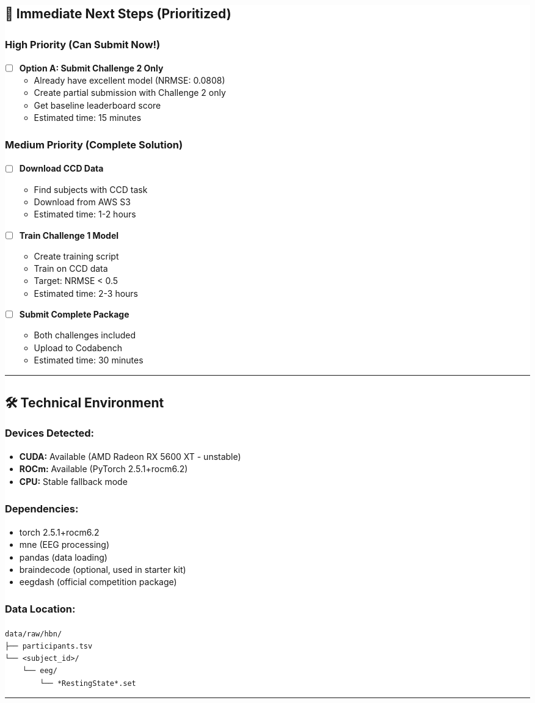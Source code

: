 
## 🎯 Immediate Next Steps (Prioritized)

### High Priority (Can Submit Now!)
- [ ] **Option A: Submit Challenge 2 Only**
  - Already have excellent model (NRMSE: 0.0808)
  - Create partial submission with Challenge 2 only
  - Get baseline leaderboard score
  - Estimated time: 15 minutes

### Medium Priority (Complete Solution)
- [ ] **Download CCD Data**
  - Find subjects with CCD task
  - Download from AWS S3
  - Estimated time: 1-2 hours

- [ ] **Train Challenge 1 Model**
  - Create training script
  - Train on CCD data
  - Target: NRMSE < 0.5
  - Estimated time: 2-3 hours

- [ ] **Submit Complete Package**
  - Both challenges included
  - Upload to Codabench
  - Estimated time: 30 minutes

---

## 🛠️ Technical Environment

### Devices Detected:
- **CUDA:** Available (AMD Radeon RX 5600 XT - unstable)
- **ROCm:** Available (PyTorch 2.5.1+rocm6.2)
- **CPU:** Stable fallback mode

### Dependencies:
- torch 2.5.1+rocm6.2
- mne (EEG processing)
- pandas (data loading)
- braindecode (optional, used in starter kit)
- eegdash (official competition package)

### Data Location:
```
data/raw/hbn/
├── participants.tsv
└── <subject_id>/
    └── eeg/
        └── *RestingState*.set
```

---
